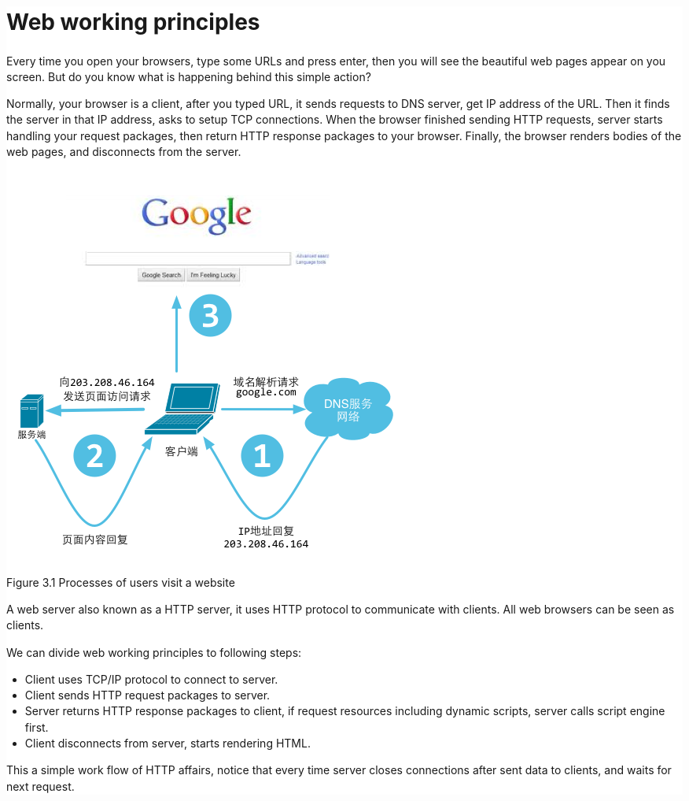 # Web working principles

Every time you open your browsers, type some URLs and press enter, then you will see the beautiful web pages appear on you screen. But do you know what is happening behind this simple action?

Normally, your browser is a client, after you typed URL, it sends requests to DNS server, get IP address of the URL. Then it finds the server in that IP address, asks to setup TCP connections. When the browser finished sending HTTP requests, server starts handling your request packages, then return HTTP response packages to your browser. Finally, the browser renders bodies of the web pages, and disconnects from the server.

![](images/3.1.web2.png?raw=true)

Figure 3.1 Processes of users visit a website

A web server also known as a HTTP server, it uses HTTP protocol to communicate with clients. All web browsers can be seen as clients.

We can divide web working principles to following steps:

- Client uses TCP/IP protocol to connect to server.
- Client sends HTTP request packages to server.
- Server returns HTTP response packages to client, if request resources including dynamic scripts, server calls script engine first.
- Client disconnects from server, starts rendering HTML.

This a simple work flow of HTTP affairs, notice that every time server closes connections after sent data to clients, and waits for next request.
